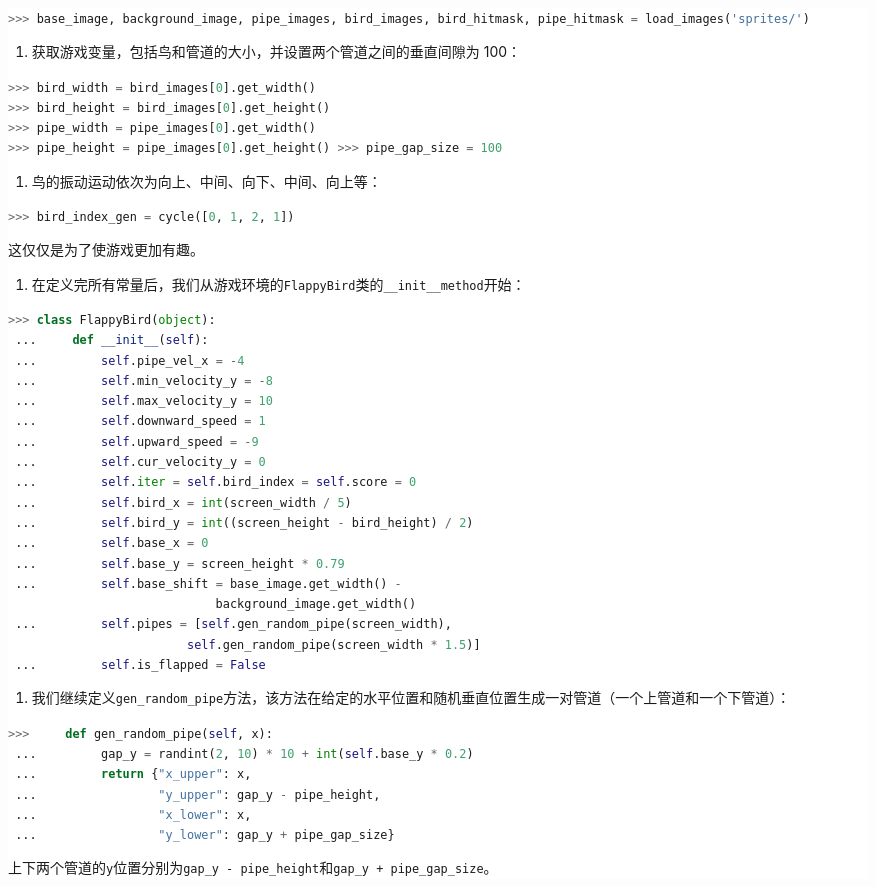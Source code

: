 ```py
>>> base_image, background_image, pipe_images, bird_images, bird_hitmask, pipe_hitmask = load_images('sprites/')
```

1.  获取游戏变量，包括鸟和管道的大小，并设置两个管道之间的垂直间隙为 100：

```py
>>> bird_width = bird_images[0].get_width()
>>> bird_height = bird_images[0].get_height()
>>> pipe_width = pipe_images[0].get_width()
>>> pipe_height = pipe_images[0].get_height() >>> pipe_gap_size = 100
```

1.  鸟的振动运动依次为向上、中间、向下、中间、向上等：

```py
>>> bird_index_gen = cycle([0, 1, 2, 1])
```

这仅仅是为了使游戏更加有趣。

1.  在定义完所有常量后，我们从游戏环境的`FlappyBird`类的`__init__method`开始：

```py
>>> class FlappyBird(object):
 ...     def __init__(self):
 ...         self.pipe_vel_x = -4
 ...         self.min_velocity_y = -8
 ...         self.max_velocity_y = 10
 ...         self.downward_speed = 1
 ...         self.upward_speed = -9
 ...         self.cur_velocity_y = 0
 ...         self.iter = self.bird_index = self.score = 0
 ...         self.bird_x = int(screen_width / 5)
 ...         self.bird_y = int((screen_height - bird_height) / 2)
 ...         self.base_x = 0
 ...         self.base_y = screen_height * 0.79
 ...         self.base_shift = base_image.get_width() - 
                             background_image.get_width()
 ...         self.pipes = [self.gen_random_pipe(screen_width), 
                         self.gen_random_pipe(screen_width * 1.5)]
 ...         self.is_flapped = False
```

1.  我们继续定义`gen_random_pipe`方法，该方法在给定的水平位置和随机垂直位置生成一对管道（一个上管道和一个下管道）：

```py
>>>     def gen_random_pipe(self, x):
 ...         gap_y = randint(2, 10) * 10 + int(self.base_y * 0.2)
 ...         return {"x_upper": x,
 ...                 "y_upper": gap_y - pipe_height,
 ...                 "x_lower": x,
 ...                 "y_lower": gap_y + pipe_gap_size}
```

上下两个管道的`y`位置分别为`gap_y - pipe_height`和`gap_y + pipe_gap_size`。
